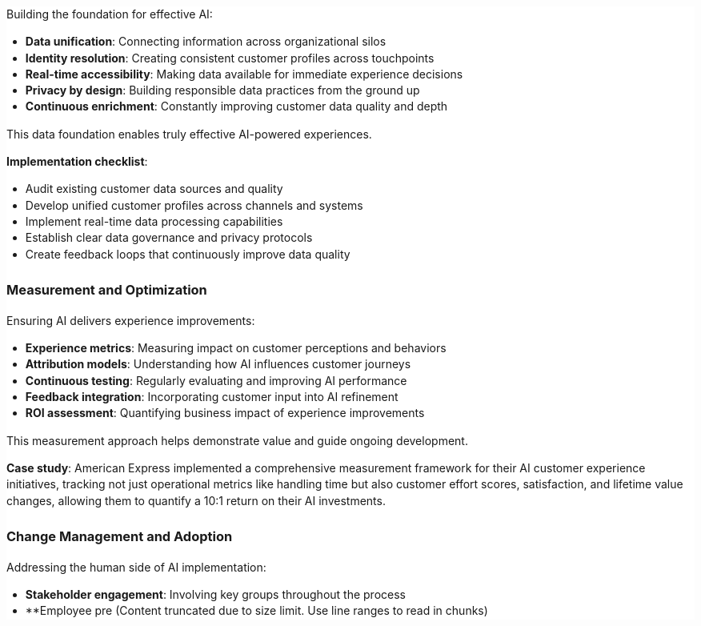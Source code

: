 Building the foundation for effective AI:

- **Data unification**: Connecting information across organizational silos
- **Identity resolution**: Creating consistent customer profiles across touchpoints
- **Real-time accessibility**: Making data available for immediate experience decisions
- **Privacy by design**: Building responsible data practices from the ground up
- **Continuous enrichment**: Constantly improving customer data quality and depth

This data foundation enables truly effective AI-powered experiences.

**Implementation checklist**:
- Audit existing customer data sources and quality
- Develop unified customer profiles across channels and systems
- Implement real-time data processing capabilities
- Establish clear data governance and privacy protocols
- Create feedback loops that continuously improve data quality

### Measurement and Optimization

Ensuring AI delivers experience improvements:

- **Experience metrics**: Measuring impact on customer perceptions and behaviors
- **Attribution models**: Understanding how AI influences customer journeys
- **Continuous testing**: Regularly evaluating and improving AI performance
- **Feedback integration**: Incorporating customer input into AI refinement
- **ROI assessment**: Quantifying business impact of experience improvements

This measurement approach helps demonstrate value and guide ongoing development.

**Case study**: American Express implemented a comprehensive measurement framework for their AI customer experience initiatives, tracking not just operational metrics like handling time but also customer effort scores, satisfaction, and lifetime value changes, allowing them to quantify a 10:1 return on their AI investments.

### Change Management and Adoption

Addressing the human side of AI implementation:

- **Stakeholder engagement**: Involving key groups throughout the process
- **Employee pre
(Content truncated due to size limit. Use line ranges to read in chunks)